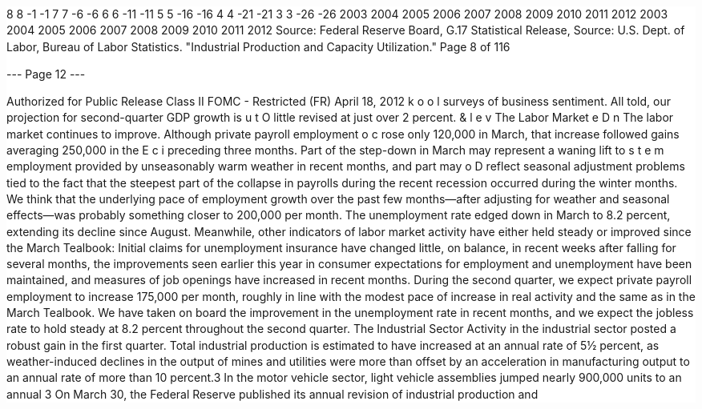 8 8 -1 -1
7 7 -6 -6
6 6 -11 -11
5 5 -16 -16
4 4 -21 -21
3 3 -26 -26
2003 2004 2005 2006 2007 2008 2009 2010 2011 2012 2003 2004 2005 2006 2007 2008 2009 2010 2011 2012
Source: Federal Reserve Board, G.17 Statistical Release,
Source: U.S. Dept. of Labor, Bureau of Labor Statistics. "Industrial Production and Capacity Utilization."
Page 8 of 116

--- Page 12 ---

Authorized for Public Release
Class II FOMC - Restricted (FR) April 18, 2012
k
o
o
l
surveys of business sentiment. All told, our projection for second-quarter GDP growth is u t
O
little revised at just over 2 percent.
&
l
e
v
The Labor Market e
D
n
The labor market continues to improve. Although private payroll employment o
c
rose only 120,000 in March, that increase followed gains averaging 250,000 in the E
c
i
preceding three months. Part of the step-down in March may represent a waning lift to s t
e
m
employment provided by unseasonably warm weather in recent months, and part may
o
D
reflect seasonal adjustment problems tied to the fact that the steepest part of the collapse
in payrolls during the recent recession occurred during the winter months. We think that
the underlying pace of employment growth over the past few months—after adjusting for
weather and seasonal effects—was probably something closer to 200,000 per month.
The unemployment rate edged down in March to 8.2 percent, extending its
decline since August. Meanwhile, other indicators of labor market activity have either
held steady or improved since the March Tealbook: Initial claims for unemployment
insurance have changed little, on balance, in recent weeks after falling for several
months, the improvements seen earlier this year in consumer expectations for
employment and unemployment have been maintained, and measures of job openings
have increased in recent months.
During the second quarter, we expect private payroll employment to increase
175,000 per month, roughly in line with the modest pace of increase in real activity and
the same as in the March Tealbook. We have taken on board the improvement in the
unemployment rate in recent months, and we expect the jobless rate to hold steady at
8.2 percent throughout the second quarter.
The Industrial Sector
Activity in the industrial sector posted a robust gain in the first quarter. Total
industrial production is estimated to have increased at an annual rate of 5½ percent, as
weather-induced declines in the output of mines and utilities were more than offset by an
acceleration in manufacturing output to an annual rate of more than 10 percent.3 In the
motor vehicle sector, light vehicle assemblies jumped nearly 900,000 units to an annual
3 On March 30, the Federal Reserve published its annual revision of industrial production and
